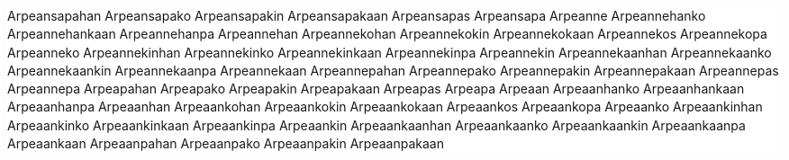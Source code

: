 Arpeansapahan
Arpeansapako
Arpeansapakin
Arpeansapakaan
Arpeansapas
Arpeansapa
Arpeanne
Arpeannehanko
Arpeannehankaan
Arpeannehanpa
Arpeannehan
Arpeannekohan
Arpeannekokin
Arpeannekokaan
Arpeannekos
Arpeannekopa
Arpeanneko
Arpeannekinhan
Arpeannekinko
Arpeannekinkaan
Arpeannekinpa
Arpeannekin
Arpeannekaanhan
Arpeannekaanko
Arpeannekaankin
Arpeannekaanpa
Arpeannekaan
Arpeannepahan
Arpeannepako
Arpeannepakin
Arpeannepakaan
Arpeannepas
Arpeannepa
Arpeapahan
Arpeapako
Arpeapakin
Arpeapakaan
Arpeapas
Arpeapa
Arpeaan
Arpeaanhanko
Arpeaanhankaan
Arpeaanhanpa
Arpeaanhan
Arpeaankohan
Arpeaankokin
Arpeaankokaan
Arpeaankos
Arpeaankopa
Arpeaanko
Arpeaankinhan
Arpeaankinko
Arpeaankinkaan
Arpeaankinpa
Arpeaankin
Arpeaankaanhan
Arpeaankaanko
Arpeaankaankin
Arpeaankaanpa
Arpeaankaan
Arpeaanpahan
Arpeaanpako
Arpeaanpakin
Arpeaanpakaan